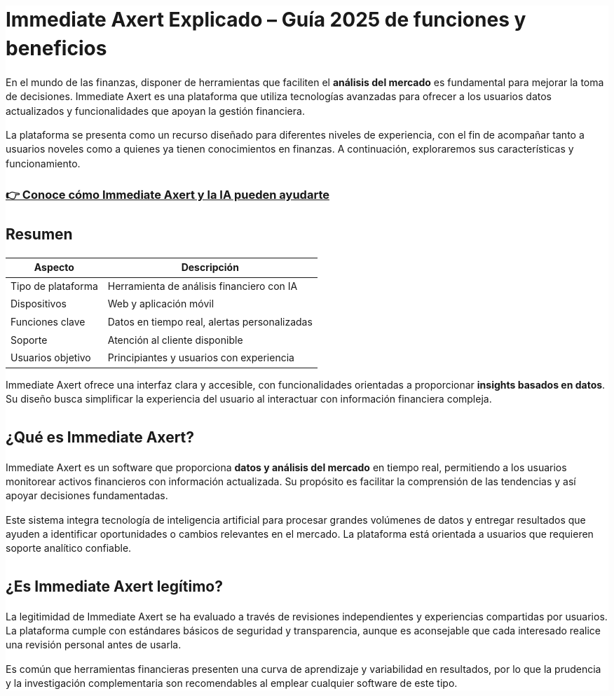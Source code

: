 # Immediate Axert Explicado – Guía 2025 de funciones y beneficios
 

En el mundo de las finanzas, disponer de herramientas que faciliten el **análisis del mercado** es fundamental para mejorar la toma de decisiones. Immediate Axert es una plataforma que utiliza tecnologías avanzadas para ofrecer a los usuarios datos actualizados y funcionalidades que apoyan la gestión financiera.

La plataforma se presenta como un recurso diseñado para diferentes niveles de experiencia, con el fin de acompañar tanto a usuarios noveles como a quienes ya tienen conocimientos en finanzas. A continuación, exploraremos sus características y funcionamiento.

### [👉 Conoce cómo Immediate Axert y la IA pueden ayudarte](https://da.gd/GDL5C5)
## Resumen

| Aspecto                | Descripción                                   |
|-----------------------|-----------------------------------------------|
| Tipo de plataforma    | Herramienta de análisis financiero con IA     |
| Dispositivos          | Web y aplicación móvil                         |
| Funciones clave       | Datos en tiempo real, alertas personalizadas  |
| Soporte               | Atención al cliente disponible                  |
| Usuarios objetivo     | Principiantes y usuarios con experiencia       |

Immediate Axert ofrece una interfaz clara y accesible, con funcionalidades orientadas a proporcionar **insights basados en datos**. Su diseño busca simplificar la experiencia del usuario al interactuar con información financiera compleja.

## ¿Qué es Immediate Axert?

Immediate Axert es un software que proporciona **datos y análisis del mercado** en tiempo real, permitiendo a los usuarios monitorear activos financieros con información actualizada. Su propósito es facilitar la comprensión de las tendencias y así apoyar decisiones fundamentadas.

Este sistema integra tecnología de inteligencia artificial para procesar grandes volúmenes de datos y entregar resultados que ayuden a identificar oportunidades o cambios relevantes en el mercado. La plataforma está orientada a usuarios que requieren soporte analítico confiable.

## ¿Es Immediate Axert legítimo?

La legitimidad de Immediate Axert se ha evaluado a través de revisiones independientes y experiencias compartidas por usuarios. La plataforma cumple con estándares básicos de seguridad y transparencia, aunque es aconsejable que cada interesado realice una revisión personal antes de usarla.

Es común que herramientas financieras presenten una curva de aprendizaje y variabilidad en resultados, por lo que la prudencia y la investigación complementaria son recomendables al emplear cualquier software de este tipo.
